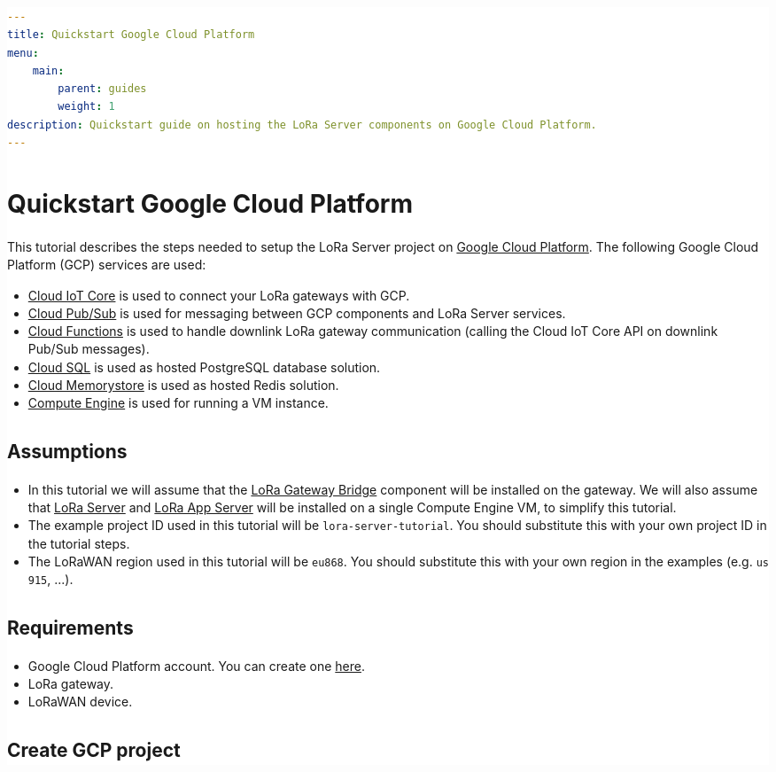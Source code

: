 ```yaml
---
title: Quickstart Google Cloud Platform
menu:
    main:
        parent: guides
        weight: 1
description: Quickstart guide on hosting the LoRa Server components on Google Cloud Platform.
---
```


# Quickstart Google Cloud Platform

This tutorial describes the steps needed to setup the LoRa Server project
on [Google Cloud Platform](https://cloud.google.com/). The following
Google Cloud Platform (GCP) services are used:

* [Cloud IoT Core](https://cloud.google.com/iot-core/) is used to connect
  your LoRa gateways with GCP.
* [Cloud Pub/Sub](https://cloud.google.com/pubsub/) is used for messaging
  between GCP components and LoRa Server services.
* [Cloud Functions](https://cloud.google.com/functions/) is used to handle
  downlink LoRa gateway communication (calling the Cloud IoT Core API on
  downlink Pub/Sub messages).
* [Cloud SQL](https://cloud.google.com/sql/) is used as hosted PostgreSQL
  database solution.
* [Cloud Memorystore](https://cloud.google.com/memorystore/) is used as
  hosted Redis solution.
* [Compute Engine](https://cloud.google.com/compute/) is used for running
  a VM instance.

## Assumptions

* In this tutorial we will assume that the [LoRa Gateway Bridge](/lora-gateway-bridge/)
  component will be installed on the gateway. We will also assume that
  [LoRa Server](/loraserver/) and [LoRa App Server](/lora-app-server/) will be
  installed on a single Compute Engine VM, to simplify this tutorial.
* The example project ID used in this tutorial will be `lora-server-tutorial`. You should
  substitute this with your own project ID in the tutorial steps.
* The LoRaWAN region used in this tutorial will be `eu868`. You should substitute
  this with your own region in the examples (e.g. `us915`, ...).

## Requirements

* Google Cloud Platform account. You can create one [here](https://cloud.google.com/).
* LoRa gateway.
* LoRaWAN device.

## Create GCP project
